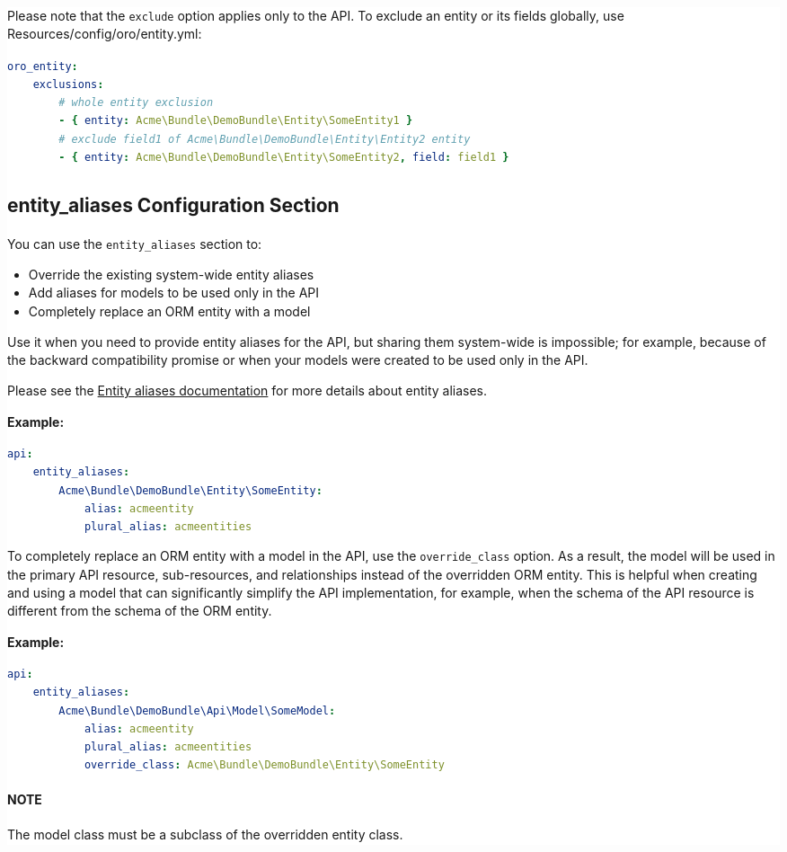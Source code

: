 Please note that the `exclude` option applies only to the API. To exclude an entity or its fields globally, use Resources/config/oro/entity.yml:

```yaml
oro_entity:
    exclusions:
        # whole entity exclusion
        - { entity: Acme\Bundle\DemoBundle\Entity\SomeEntity1 }
        # exclude field1 of Acme\Bundle\DemoBundle\Entity\Entity2 entity
        - { entity: Acme\Bundle\DemoBundle\Entity\SomeEntity2, field: field1 }
```

<a id="web-api-entity-aliases-config"></a>

## entity_aliases Configuration Section

You can use the `entity_aliases` section to:

* Override the existing system-wide entity aliases
* Add aliases for models to be used only in the API
* Completely replace an ORM entity with a model

Use it when you need to provide entity aliases for the API, but sharing them system-wide is impossible; for example, because of the backward compatibility promise or when your models were created to be used only in the API.

Please see the [Entity aliases documentation](../entities/entity-aliases.md#entity-aliases) for more details about entity aliases.

**Example:**

```yaml
api:
    entity_aliases:
        Acme\Bundle\DemoBundle\Entity\SomeEntity:
            alias: acmeentity
            plural_alias: acmeentities
```

To completely replace an ORM entity with a model in the API, use the `override_class` option. As a result, the model will be used in the primary API resource, sub-resources, and relationships instead of the overridden ORM entity. This is helpful when creating and using a model that can significantly simplify the API implementation, for example, when the schema of the API resource is different from the schema of the ORM entity.

**Example:**

```yaml
api:
    entity_aliases:
        Acme\Bundle\DemoBundle\Api\Model\SomeModel:
            alias: acmeentity
            plural_alias: acmeentities
            override_class: Acme\Bundle\DemoBundle\Entity\SomeEntity
```

#### NOTE
The model class must be a subclass of the overridden entity class.
